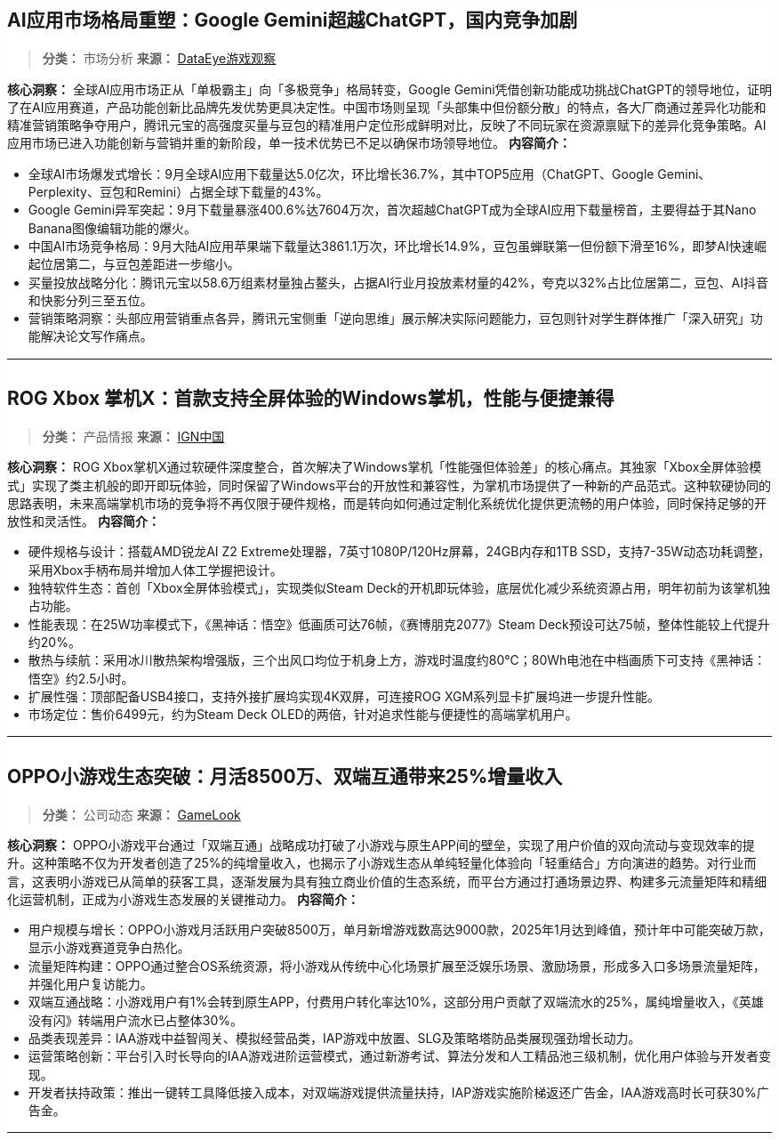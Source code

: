 ## AI应用市场格局重塑：Google Gemini超越ChatGPT，国内竞争加剧

> **分类：** 市场分析
> **来源：** [DataEye游戏观察](https://mp.weixin.qq.com/s/zVBDR-YBAYhX3KllwPuScg)

**核心洞察：** 全球AI应用市场正从「单极霸主」向「多极竞争」格局转变，Google Gemini凭借创新功能成功挑战ChatGPT的领导地位，证明了在AI应用赛道，产品功能创新比品牌先发优势更具决定性。中国市场则呈现「头部集中但份额分散」的特点，各大厂商通过差异化功能和精准营销策略争夺用户，腾讯元宝的高强度买量与豆包的精准用户定位形成鲜明对比，反映了不同玩家在资源禀赋下的差异化竞争策略。AI应用市场已进入功能创新与营销并重的新阶段，单一技术优势已不足以确保市场领导地位。
**内容简介：**

- 全球AI市场爆发式增长：9月全球AI应用下载量达5.0亿次，环比增长36.7%，其中TOP5应用（ChatGPT、Google Gemini、Perplexity、豆包和Remini）占据全球下载量的43%。
- Google Gemini异军突起：9月下载量暴涨400.6%达7604万次，首次超越ChatGPT成为全球AI应用下载量榜首，主要得益于其Nano Banana图像编辑功能的爆火。
- 中国AI市场竞争格局：9月大陆AI应用苹果端下载量达3861.1万次，环比增长14.9%，豆包虽蝉联第一但份额下滑至16%，即梦AI快速崛起位居第二，与豆包差距进一步缩小。
- 买量投放战略分化：腾讯元宝以58.6万组素材量独占鳌头，占据AI行业月投放素材量的42%，夸克以32%占比位居第二，豆包、AI抖音和快影分列三至五位。
- 营销策略洞察：头部应用营销重点各异，腾讯元宝侧重「逆向思维」展示解决实际问题能力，豆包则针对学生群体推广「深入研究」功能解决论文写作痛点。

---

## ROG Xbox 掌机X：首款支持全屏体验的Windows掌机，性能与便捷兼得

> **分类：** 产品情报
> **来源：** [IGN中国](https://mp.weixin.qq.com/s/lhPlxqk8sBj293gJ3hujKA)

**核心洞察：** ROG Xbox掌机X通过软硬件深度整合，首次解决了Windows掌机「性能强但体验差」的核心痛点。其独家「Xbox全屏体验模式」实现了类主机般的即开即玩体验，同时保留了Windows平台的开放性和兼容性，为掌机市场提供了一种新的产品范式。这种软硬协同的思路表明，未来高端掌机市场的竞争将不再仅限于硬件规格，而是转向如何通过定制化系统优化提供更流畅的用户体验，同时保持足够的开放性和灵活性。
**内容简介：**

- 硬件规格与设计：搭载AMD锐龙AI Z2 Extreme处理器，7英寸1080P/120Hz屏幕，24GB内存和1TB SSD，支持7-35W动态功耗调整，采用Xbox手柄布局并增加人体工学握把设计。
- 独特软件生态：首创「Xbox全屏体验模式」，实现类似Steam Deck的开机即玩体验，底层优化减少系统资源占用，明年初前为该掌机独占功能。
- 性能表现：在25W功率模式下，《黑神话：悟空》低画质可达76帧，《赛博朋克2077》Steam Deck预设可达75帧，整体性能较上代提升约20%。
- 散热与续航：采用冰川散热架构增强版，三个出风口均位于机身上方，游戏时温度约80℃；80Wh电池在中档画质下可支持《黑神话：悟空》约2.5小时。
- 扩展性强：顶部配备USB4接口，支持外接扩展坞实现4K双屏，可连接ROG XGM系列显卡扩展坞进一步提升性能。
- 市场定位：售价6499元，约为Steam Deck OLED的两倍，针对追求性能与便捷性的高端掌机用户。

---

## OPPO小游戏生态突破：月活8500万、双端互通带来25%增量收入

> **分类：** 公司动态
> **来源：** [GameLook](https://mp.weixin.qq.com/s/BQxnpxabfJGHROQ89OdB4g)

**核心洞察：** OPPO小游戏平台通过「双端互通」战略成功打破了小游戏与原生APP间的壁垒，实现了用户价值的双向流动与变现效率的提升。这种策略不仅为开发者创造了25%的纯增量收入，也揭示了小游戏生态从单纯轻量化体验向「轻重结合」方向演进的趋势。对行业而言，这表明小游戏已从简单的获客工具，逐渐发展为具有独立商业价值的生态系统，而平台方通过打通场景边界、构建多元流量矩阵和精细化运营机制，正成为小游戏生态发展的关键推动力。
**内容简介：**

- 用户规模与增长：OPPO小游戏月活跃用户突破8500万，单月新增游戏数高达9000款，2025年1月达到峰值，预计年中可能突破万款，显示小游戏赛道竞争白热化。
- 流量矩阵构建：OPPO通过整合OS系统资源，将小游戏从传统中心化场景扩展至泛娱乐场景、激励场景，形成多入口多场景流量矩阵，并强化用户复访能力。
- 双端互通战略：小游戏用户有1%会转到原生APP，付费用户转化率达10%，这部分用户贡献了双端流水的25%，属纯增量收入，《英雄没有闪》转端用户流水已占整体30%。
- 品类表现差异：IAA游戏中益智闯关、模拟经营品类，IAP游戏中放置、SLG及策略塔防品类展现强劲增长动力。
- 运营策略创新：平台引入时长导向的IAA游戏进阶运营模式，通过新游考试、算法分发和人工精品池三级机制，优化用户体验与开发者变现。
- 开发者扶持政策：推出一键转工具降低接入成本，对双端游戏提供流量扶持，IAP游戏实施阶梯返还广告金，IAA游戏高时长可获30%广告金。

---